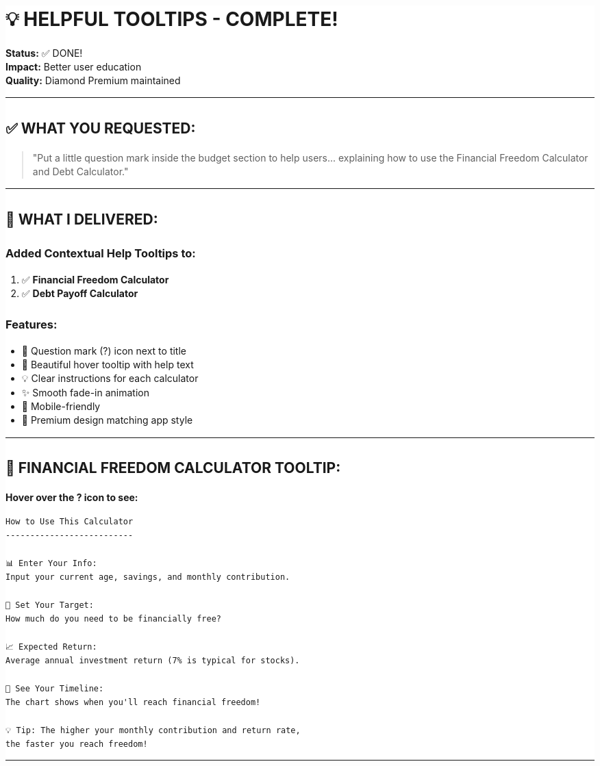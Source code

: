 # 💡 HELPFUL TOOLTIPS - COMPLETE!

**Status:** ✅ DONE!  
**Impact:** Better user education  
**Quality:** Diamond Premium maintained  

---

## ✅ **WHAT YOU REQUESTED:**

> "Put a little question mark inside the budget section to help users... explaining how to use the Financial Freedom Calculator and Debt Calculator."

---

## 🎯 **WHAT I DELIVERED:**

### **Added Contextual Help Tooltips to:**
1. ✅ **Financial Freedom Calculator**
2. ✅ **Debt Payoff Calculator**

### **Features:**
- 📌 Question mark (?) icon next to title
- 🎨 Beautiful hover tooltip with help text
- 💡 Clear instructions for each calculator
- ✨ Smooth fade-in animation
- 📱 Mobile-friendly
- 🎯 Premium design matching app style

---

## 📖 **FINANCIAL FREEDOM CALCULATOR TOOLTIP:**

**Hover over the ? icon to see:**

```
How to Use This Calculator
--------------------------

📊 Enter Your Info: 
Input your current age, savings, and monthly contribution.

🎯 Set Your Target: 
How much do you need to be financially free?

📈 Expected Return: 
Average annual investment return (7% is typical for stocks).

🔮 See Your Timeline: 
The chart shows when you'll reach financial freedom!

💡 Tip: The higher your monthly contribution and return rate, 
the faster you reach freedom!
```

---